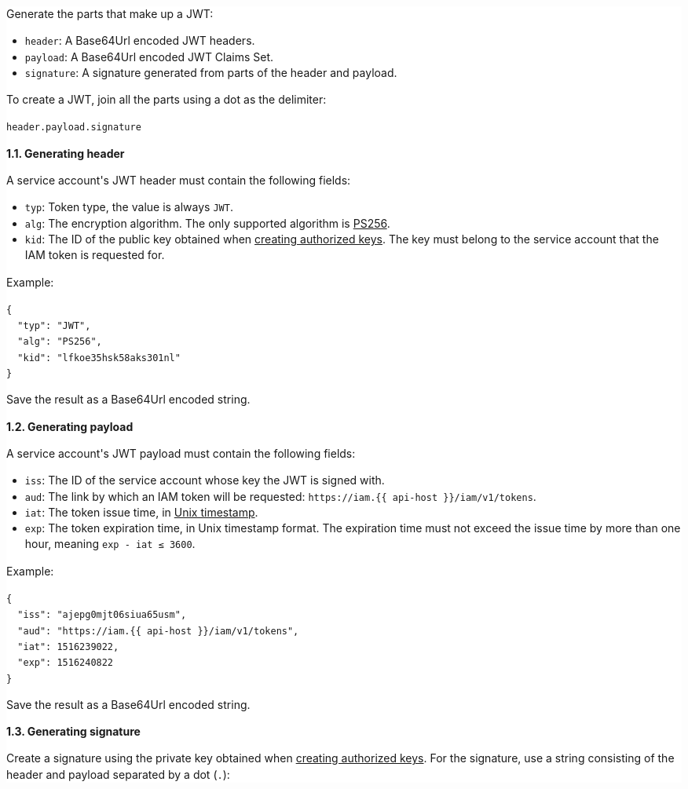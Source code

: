    Generate the parts that make up a JWT:
   * `header`: A Base64Url encoded JWT headers.
   * `payload`: A Base64Url encoded JWT Claims Set.
   * `signature`: A signature generated from parts of the header and payload.

   To create a JWT, join all the parts using a dot as the delimiter:

   ```
   header.payload.signature
   ```

   **1.1. Generating header**

   A service account's JWT header must contain the following fields:
   * `typ`: Token type, the value is always `JWT`.
   * `alg`: The encryption algorithm. The only supported algorithm is [PS256](https://tools.ietf.org/html/rfc7518#section-3.5).
   * `kid`: The ID of the public key obtained when [creating authorized keys](../authorized-key/create.md). The key must belong to the service account that the IAM token is requested for.

   Example:

   ```
   {
     "typ": "JWT",
     "alg": "PS256",
     "kid": "lfkoe35hsk58aks301nl"
   }
   ```

   Save the result as a Base64Url encoded string.

   **1.2. Generating payload**

   A service account's JWT payload must contain the following fields:
   * `iss`: The ID of the service account whose key the JWT is signed with.
   * `aud`: The link by which an IAM token will be requested: `https://iam.{{ api-host }}/iam/v1/tokens`.
   * `iat`: The token issue time, in [Unix timestamp](https://en.wikipedia.org/wiki/Unix_time).
   * `exp`: The token expiration time, in Unix timestamp format. The expiration time must not exceed the issue time by more than one hour, meaning `exp - iat ≤ 3600`.

   Example:

   ```
   {
     "iss": "ajepg0mjt06siua65usm",
     "aud": "https://iam.{{ api-host }}/iam/v1/tokens",
     "iat": 1516239022,
     "exp": 1516240822
   }
   ```

   Save the result as a Base64Url encoded string.

   **1.3. Generating signature**

   Create a signature using the private key obtained when [creating authorized keys](../authorized-key/create.md). For the signature, use a string consisting of the header and payload separated by a dot (`.`):
